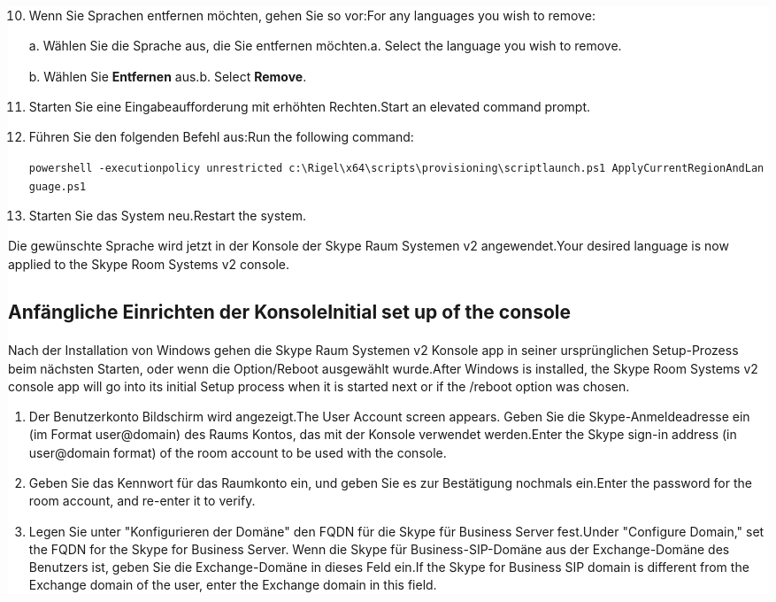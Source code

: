 10. <span data-ttu-id="e5518-162">Wenn Sie Sprachen entfernen möchten, gehen Sie so vor:</span><span class="sxs-lookup"><span data-stu-id="e5518-162">For any languages you wish to remove:</span></span>
    
    <span data-ttu-id="e5518-p111">a. Wählen Sie die Sprache aus, die Sie entfernen möchten.</span><span class="sxs-lookup"><span data-stu-id="e5518-p111">a. Select the language you wish to remove.</span></span>
    
    <span data-ttu-id="e5518-p112">b. Wählen Sie **Entfernen** aus.</span><span class="sxs-lookup"><span data-stu-id="e5518-p112">b. Select **Remove**.</span></span>
    
11. <span data-ttu-id="e5518-167">Starten Sie eine Eingabeaufforderung mit erhöhten Rechten.</span><span class="sxs-lookup"><span data-stu-id="e5518-167">Start an elevated command prompt.</span></span>
    
12. <span data-ttu-id="e5518-168">Führen Sie den folgenden Befehl aus:</span><span class="sxs-lookup"><span data-stu-id="e5518-168">Run the following command:</span></span> 
    ```
    powershell -executionpolicy unrestricted c:\Rigel\x64\scripts\provisioning\scriptlaunch.ps1 ApplyCurrentRegionAndLanguage.ps1
    ```
    
13. <span data-ttu-id="e5518-169">Starten Sie das System neu.</span><span class="sxs-lookup"><span data-stu-id="e5518-169">Restart the system.</span></span>
    
<span data-ttu-id="e5518-170">Die gewünschte Sprache wird jetzt in der Konsole der Skype Raum Systemen v2 angewendet.</span><span class="sxs-lookup"><span data-stu-id="e5518-170">Your desired language is now applied to the Skype Room Systems v2 console.</span></span>
## <a name="initial-set-up-of-the-console"></a><span data-ttu-id="e5518-171">Anfängliche Einrichten der Konsole</span><span class="sxs-lookup"><span data-stu-id="e5518-171">Initial set up of the console</span></span>
<span data-ttu-id="e5518-172"><a name="Initial"> </a></span><span class="sxs-lookup"><span data-stu-id="e5518-172"></span></span>

<span data-ttu-id="e5518-173">Nach der Installation von Windows gehen die Skype Raum Systemen v2 Konsole app in seiner ursprünglichen Setup-Prozess beim nächsten Starten, oder wenn die Option/Reboot ausgewählt wurde.</span><span class="sxs-lookup"><span data-stu-id="e5518-173">After Windows is installed, the Skype Room Systems v2 console app will go into its initial Setup process when it is started next or if the /reboot option was chosen.</span></span>
  
1. <span data-ttu-id="e5518-174">Der Benutzerkonto Bildschirm wird angezeigt.</span><span class="sxs-lookup"><span data-stu-id="e5518-174">The User Account screen appears.</span></span> <span data-ttu-id="e5518-175">Geben Sie die Skype-Anmeldeadresse ein (im Format user@domain) des Raums Kontos, das mit der Konsole verwendet werden.</span><span class="sxs-lookup"><span data-stu-id="e5518-175">Enter the Skype sign-in address (in user@domain format) of the room account to be used with the console.</span></span>
    
2. <span data-ttu-id="e5518-176">Geben Sie das Kennwort für das Raumkonto ein, und geben Sie es zur Bestätigung nochmals ein.</span><span class="sxs-lookup"><span data-stu-id="e5518-176">Enter the password for the room account, and re-enter it to verify.</span></span>
    
3. <span data-ttu-id="e5518-177">Legen Sie unter "Konfigurieren der Domäne" den FQDN für die Skype für Business Server fest.</span><span class="sxs-lookup"><span data-stu-id="e5518-177">Under "Configure Domain," set the FQDN for the Skype for Business Server.</span></span> <span data-ttu-id="e5518-178">Wenn die Skype für Business-SIP-Domäne aus der Exchange-Domäne des Benutzers ist, geben Sie die Exchange-Domäne in dieses Feld ein.</span><span class="sxs-lookup"><span data-stu-id="e5518-178">If the Skype for Business SIP domain is different from the Exchange domain of the user, enter the Exchange domain in this field.</span></span>
    